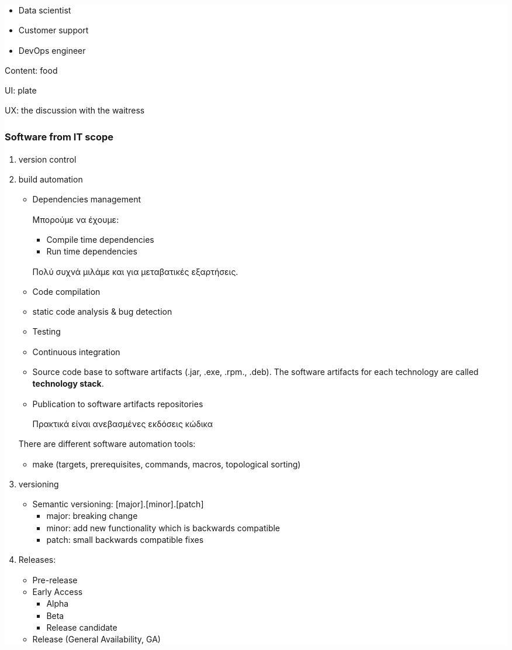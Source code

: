 * Data scientist

* Customer support

* DevOps engineer

  

Content: food

UI: plate

UX: the discussion with the waitress





### Software from IT scope

1. version control

2. build automation

   * Dependencies management

     Μπορούμε να έχουμε:

     * Compile time dependencies
     * Run time dependencies

     Πολύ συχνά μιλάμε και για μεταβατικές εξαρτήσεις.

   * Code compilation

   * static code analysis & bug detection

   * Testing

   * Continuous integration

   * Source code base to software artifacts (.jar, .exe, .rpm., .deb). The software artifacts for each technology are called **technology stack**.

   * Publication to software artifacts repositories

     Πρακτικά είναι ανεβασμένες εκδόσεις κώδικα

   There are different software automation tools:

   * make (targets, prerequisites, commands, macros, topological sorting)

3. versioning

   * Semantic versioning: [major].[minor].[patch]
     * major: breaking change
     * minor: add new functionality which is backwards compatible
     * patch: small backwards compatible fixes

4. Releases:

   * Pre-release
   * Early Access
     * Alpha
     * Beta
     * Release candidate
   * Release (General Availability, GA)
